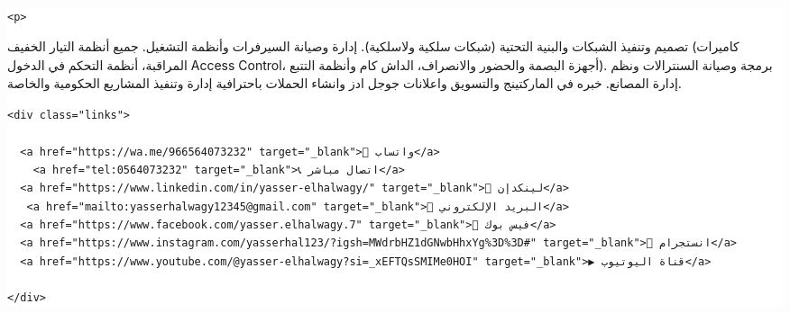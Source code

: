     <p>
تصميم وتنفيذ الشبكات والبنية التحتية (شبكات سلكية ولاسلكية).
إدارة وصيانة السيرفرات وأنظمة التشغيل.
جميع أنظمة التيار الخفيف (كاميرات المراقبة، أنظمة التحكم في الدخول Access Control، أجهزة البصمة والحضور والانصراف، الداش كام وأنظمة التتبع).
برمجة وصيانة السنترالات ونظم إدارة المصانع.
خبره في الماركتينج والتسويق واعلانات جوجل ادز وانشاء الحملات باحترافية
إدارة وتنفيذ المشاريع الحكومية والخاصة.
</p>

    <div class="links">
     
      <a href="https://wa.me/966564073232" target="_blank">💬 واتساب</a>
        <a href="tel:0564073232" target="_blank">📞 اتصال مباشر</a>
      <a href="https://www.linkedin.com/in/yasser-elhalwagy/" target="_blank">🔗 لينكدإن</a>
       <a href="mailto:yasserhalwagy12345@gmail.com" target="_blank">📧 البريد الإلكتروني</a>
      <a href="https://www.facebook.com/yasser.elhalwagy.7" target="_blank">📘 فيس بوك</a>
      <a href="https://www.instagram.com/yasserhal123/?igsh=MWdrbHZ1dGNwbHhxYg%3D%3D#" target="_blank">📸 انستجرام</a>
      <a href="https://www.youtube.com/@yasser-elhalwagy?si=_xEFTQsSMIMe0HOI" target="_blank">▶️ قناة اليوتيوب</a>
  
    </div>
  </div>
</body>
</html>
